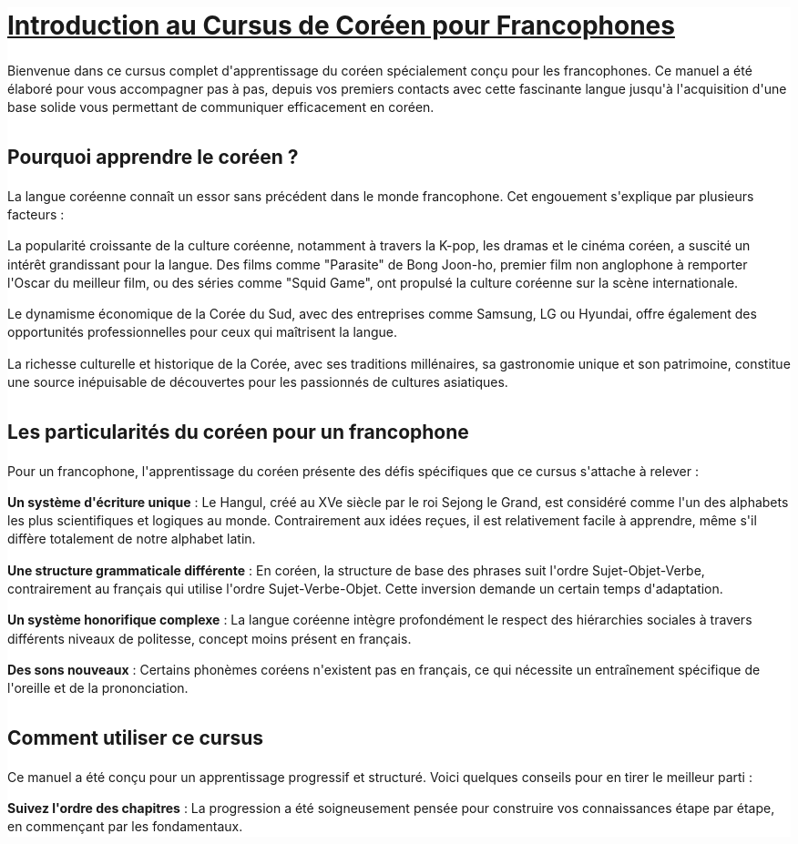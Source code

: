 # [Introduction au Cursus de Coréen pour Francophones](https://toastaspiring.github.io/cursus_korea/)

Bienvenue dans ce cursus complet d'apprentissage du coréen spécialement conçu pour les francophones. Ce manuel a été élaboré pour vous accompagner pas à pas, depuis vos premiers contacts avec cette fascinante langue jusqu'à l'acquisition d'une base solide vous permettant de communiquer efficacement en coréen.

## Pourquoi apprendre le coréen ?

La langue coréenne connaît un essor sans précédent dans le monde francophone. Cet engouement s'explique par plusieurs facteurs :

La popularité croissante de la culture coréenne, notamment à travers la K-pop, les dramas et le cinéma coréen, a suscité un intérêt grandissant pour la langue. Des films comme "Parasite" de Bong Joon-ho, premier film non anglophone à remporter l'Oscar du meilleur film, ou des séries comme "Squid Game", ont propulsé la culture coréenne sur la scène internationale.

Le dynamisme économique de la Corée du Sud, avec des entreprises comme Samsung, LG ou Hyundai, offre également des opportunités professionnelles pour ceux qui maîtrisent la langue.

La richesse culturelle et historique de la Corée, avec ses traditions millénaires, sa gastronomie unique et son patrimoine, constitue une source inépuisable de découvertes pour les passionnés de cultures asiatiques.

## Les particularités du coréen pour un francophone

Pour un francophone, l'apprentissage du coréen présente des défis spécifiques que ce cursus s'attache à relever :

**Un système d'écriture unique** : Le Hangul, créé au XVe siècle par le roi Sejong le Grand, est considéré comme l'un des alphabets les plus scientifiques et logiques au monde. Contrairement aux idées reçues, il est relativement facile à apprendre, même s'il diffère totalement de notre alphabet latin.

**Une structure grammaticale différente** : En coréen, la structure de base des phrases suit l'ordre Sujet-Objet-Verbe, contrairement au français qui utilise l'ordre Sujet-Verbe-Objet. Cette inversion demande un certain temps d'adaptation.

**Un système honorifique complexe** : La langue coréenne intègre profondément le respect des hiérarchies sociales à travers différents niveaux de politesse, concept moins présent en français.

**Des sons nouveaux** : Certains phonèmes coréens n'existent pas en français, ce qui nécessite un entraînement spécifique de l'oreille et de la prononciation.

## Comment utiliser ce cursus

Ce manuel a été conçu pour un apprentissage progressif et structuré. Voici quelques conseils pour en tirer le meilleur parti :

**Suivez l'ordre des chapitres** : La progression a été soigneusement pensée pour construire vos connaissances étape par étape, en commençant par les fondamentaux.
